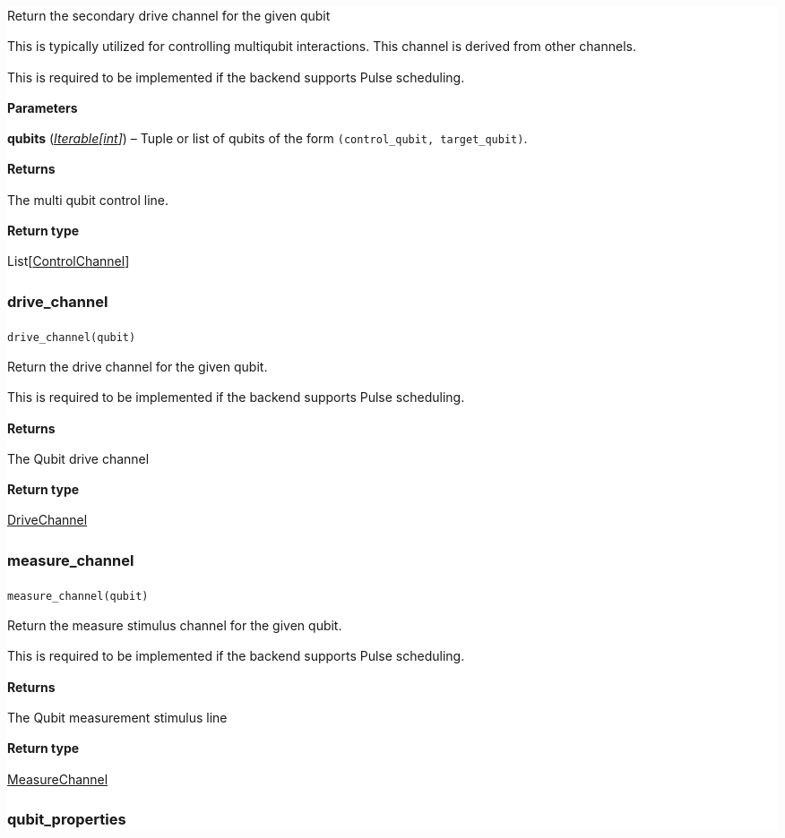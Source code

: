 Return the secondary drive channel for the given qubit

This is typically utilized for controlling multiqubit interactions. This channel is derived from other channels.

This is required to be implemented if the backend supports Pulse scheduling.

**Parameters**

**qubits** ([*Iterable*](https://docs.python.org/3/library/typing.html#typing.Iterable "(in Python v3.12)")*\[*[*int*](https://docs.python.org/3/library/functions.html#int "(in Python v3.12)")*]*) – Tuple or list of qubits of the form `(control_qubit, target_qubit)`.

**Returns**

The multi qubit control line.

**Return type**

List\[[ControlChannel](qiskit.pulse.channels.ControlChannel "qiskit.pulse.channels.ControlChannel")]

### drive\_channel

<span id="qiskit.providers.fake_provider.FakeMumbaiV2.drive_channel" />

`drive_channel(qubit)`

Return the drive channel for the given qubit.

This is required to be implemented if the backend supports Pulse scheduling.

**Returns**

The Qubit drive channel

**Return type**

[DriveChannel](qiskit.pulse.channels.DriveChannel "qiskit.pulse.channels.DriveChannel")

### measure\_channel

<span id="qiskit.providers.fake_provider.FakeMumbaiV2.measure_channel" />

`measure_channel(qubit)`

Return the measure stimulus channel for the given qubit.

This is required to be implemented if the backend supports Pulse scheduling.

**Returns**

The Qubit measurement stimulus line

**Return type**

[MeasureChannel](qiskit.pulse.channels.MeasureChannel "qiskit.pulse.channels.MeasureChannel")

### qubit\_properties

<span id="qiskit.providers.fake_provider.FakeMumbaiV2.qubit_properties" />

